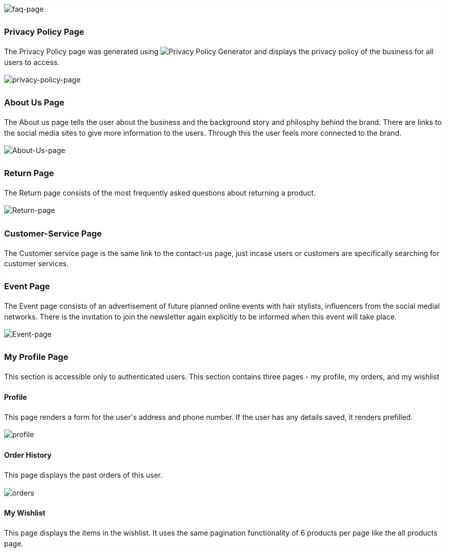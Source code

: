 ![faq-page](https://res.cloudinary.com/dzesjeplp/image/upload/v1733266189/FAQ_yuv25z.png)

### Privacy Policy Page
The Privacy Policy page was generated using ![Privacy Policy Generator](https://www.termsfeed.com/privacy-policy-generator/) and displays the privacy policy of the business for all users to access.

![privacy-policy-page](https://res.cloudinary.com/dzesjeplp/image/upload/v1733266683/privacypolicy_gfcjxf.png)


### About Us Page
The About us page tells the user about the business and the background story and philosphy behind the brand. There are links to the social media sites to give more information to the users. Through this the user feels more connected to the brand.

![About-Us-page](https://res.cloudinary.com/dzesjeplp/image/upload/v1733266682/aboutus_vpklny.png)

### Return Page
The Return page consists of the most frequently asked questions about returning a product.

![Return-page](https://res.cloudinary.com/dzesjeplp/image/upload/v1733266190/returns_etgzot.png)

### Customer-Service Page
The Customer service page is the same link to the contact-us page, just incase users or customers are specifically searching for customer services.

### Event Page
The Event page consists of an advertisement of future planned online events with hair stylists, influencers from the social medial networks. There is the invitation to join the newsletter again explicitly to be informed when this event will take place.

![Event-page](https://res.cloudinary.com/dzesjeplp/image/upload/v1733340614/eventpage_gkxdjn.png)

### My Profile Page
This section is accessible only to authenticated users.
This section contains three pages - my profile, my orders, and my wishlist

#### Profile
This page renders a form for the user's address and phone number. If the user has any details saved, it renders prefilled.

![profile](https://res.cloudinary.com/dzesjeplp/image/upload/v1733264675/READMEPP5/profile_teosyb.png)

#### Order History
This page displays the past orders of this user.

![orders](https://res.cloudinary.com/dzesjeplp/image/upload/v1733264667/READMEPP5/orderhistory_rcwuk0.png)

#### My Wishlist
This page displays the items in the wishlist. It uses the same pagination functionality of 6 products per page like the all products page.
